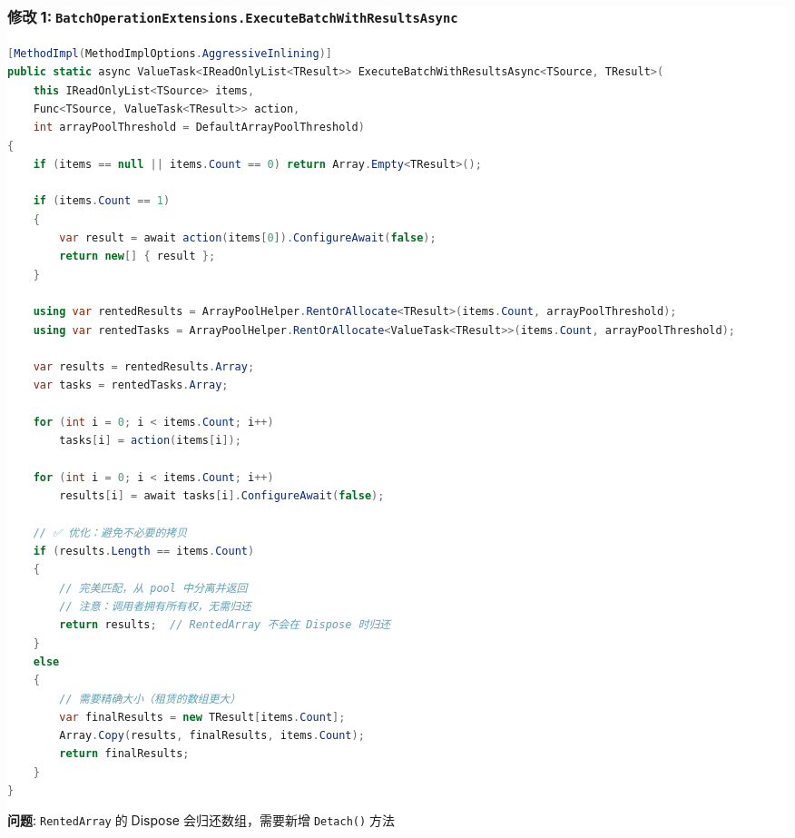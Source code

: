 ### 修改 1: `BatchOperationExtensions.ExecuteBatchWithResultsAsync`

```csharp
[MethodImpl(MethodImplOptions.AggressiveInlining)]
public static async ValueTask<IReadOnlyList<TResult>> ExecuteBatchWithResultsAsync<TSource, TResult>(
    this IReadOnlyList<TSource> items, 
    Func<TSource, ValueTask<TResult>> action, 
    int arrayPoolThreshold = DefaultArrayPoolThreshold)
{
    if (items == null || items.Count == 0) return Array.Empty<TResult>();

    if (items.Count == 1)
    {
        var result = await action(items[0]).ConfigureAwait(false);
        return new[] { result };
    }

    using var rentedResults = ArrayPoolHelper.RentOrAllocate<TResult>(items.Count, arrayPoolThreshold);
    using var rentedTasks = ArrayPoolHelper.RentOrAllocate<ValueTask<TResult>>(items.Count, arrayPoolThreshold);

    var results = rentedResults.Array;
    var tasks = rentedTasks.Array;

    for (int i = 0; i < items.Count; i++)
        tasks[i] = action(items[i]);

    for (int i = 0; i < items.Count; i++)
        results[i] = await tasks[i].ConfigureAwait(false);

    // ✅ 优化：避免不必要的拷贝
    if (results.Length == items.Count)
    {
        // 完美匹配，从 pool 中分离并返回
        // 注意：调用者拥有所有权，无需归还
        return results;  // RentedArray 不会在 Dispose 时归还
    }
    else
    {
        // 需要精确大小（租赁的数组更大）
        var finalResults = new TResult[items.Count];
        Array.Copy(results, finalResults, items.Count);
        return finalResults;
    }
}
```

**问题**: `RentedArray` 的 Dispose 会归还数组，需要新增 `Detach()` 方法
